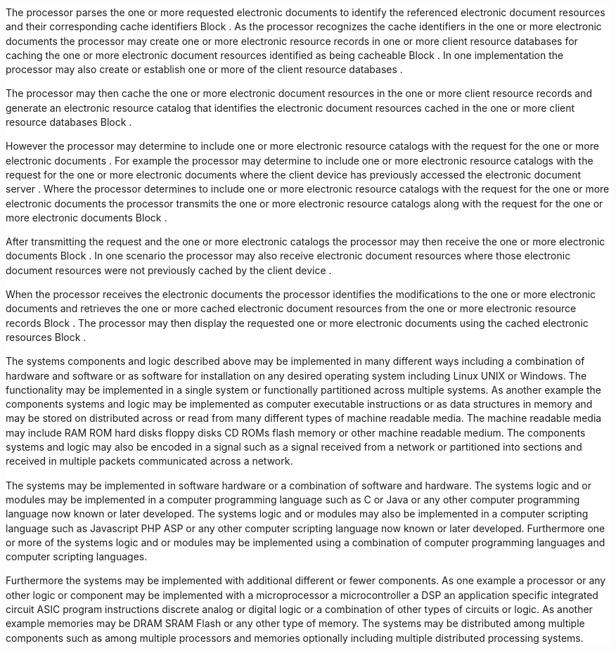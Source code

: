 The processor parses the one or more requested electronic documents to identify the referenced electronic document resources and their corresponding cache identifiers Block . As the processor recognizes the cache identifiers in the one or more electronic documents the processor may create one or more electronic resource records in one or more client resource databases for caching the one or more electronic document resources identified as being cacheable Block . In one implementation the processor may also create or establish one or more of the client resource databases .

The processor may then cache the one or more electronic document resources in the one or more client resource records and generate an electronic resource catalog that identifies the electronic document resources cached in the one or more client resource databases Block .

However the processor may determine to include one or more electronic resource catalogs with the request for the one or more electronic documents . For example the processor may determine to include one or more electronic resource catalogs with the request for the one or more electronic documents where the client device has previously accessed the electronic document server . Where the processor determines to include one or more electronic resource catalogs with the request for the one or more electronic documents the processor transmits the one or more electronic resource catalogs along with the request for the one or more electronic documents Block .

After transmitting the request and the one or more electronic catalogs the processor may then receive the one or more electronic documents Block . In one scenario the processor may also receive electronic document resources where those electronic document resources were not previously cached by the client device .

When the processor receives the electronic documents the processor identifies the modifications to the one or more electronic documents and retrieves the one or more cached electronic document resources from the one or more electronic resource records Block . The processor may then display the requested one or more electronic documents using the cached electronic resources Block .

The systems components and logic described above may be implemented in many different ways including a combination of hardware and software or as software for installation on any desired operating system including Linux UNIX or Windows. The functionality may be implemented in a single system or functionally partitioned across multiple systems. As another example the components systems and logic may be implemented as computer executable instructions or as data structures in memory and may be stored on distributed across or read from many different types of machine readable media. The machine readable media may include RAM ROM hard disks floppy disks CD ROMs flash memory or other machine readable medium. The components systems and logic may also be encoded in a signal such as a signal received from a network or partitioned into sections and received in multiple packets communicated across a network.

The systems may be implemented in software hardware or a combination of software and hardware. The systems logic and or modules may be implemented in a computer programming language such as C or Java or any other computer programming language now known or later developed. The systems logic and or modules may also be implemented in a computer scripting language such as Javascript PHP ASP or any other computer scripting language now known or later developed. Furthermore one or more of the systems logic and or modules may be implemented using a combination of computer programming languages and computer scripting languages.

Furthermore the systems may be implemented with additional different or fewer components. As one example a processor or any other logic or component may be implemented with a microprocessor a microcontroller a DSP an application specific integrated circuit ASIC program instructions discrete analog or digital logic or a combination of other types of circuits or logic. As another example memories may be DRAM SRAM Flash or any other type of memory. The systems may be distributed among multiple components such as among multiple processors and memories optionally including multiple distributed processing systems.
